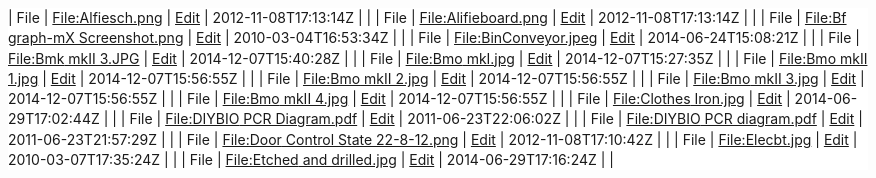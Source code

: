 | File            | [<File:Alfiesch.png>](http://wiki.hacman.org.uk/File:Alfiesch.png)                                                                 | [Edit](http://wiki.hacman.org.uk/index.php?title=File:Alfiesch.png&action=edit)                                 | 2012-11-08T17:13:14Z |                                                                         |
| File            | [<File:Alifieboard.png>](http://wiki.hacman.org.uk/File:Alifieboard.png)                                                           | [Edit](http://wiki.hacman.org.uk/index.php?title=File:Alifieboard.png&action=edit)                              | 2012-11-08T17:13:14Z |                                                                         |
| File            | [<File:Bf> graph-mX Screenshot.png](http://wiki.hacman.org.uk/File:Bf_graph-mX_Screenshot.png)                                     | [Edit](http://wiki.hacman.org.uk/index.php?title=File:Bf_graph-mX_Screenshot.png&action=edit)                   | 2010-03-04T16:53:34Z |                                                                         |
| File            | [<File:BinConveyor.jpeg>](http://wiki.hacman.org.uk/File:BinConveyor.jpeg)                                                         | [Edit](http://wiki.hacman.org.uk/index.php?title=File:BinConveyor.jpeg&action=edit)                             | 2014-06-24T15:08:21Z |                                                                         |
| File            | [<File:Bmk> mkII 3.JPG](http://wiki.hacman.org.uk/File:Bmk_mkII_3.JPG)                                                             | [Edit](http://wiki.hacman.org.uk/index.php?title=File:Bmk_mkII_3.JPG&action=edit)                               | 2014-12-07T15:40:28Z |                                                                         |
| File            | [<File:Bmo> mkI.jpg](http://wiki.hacman.org.uk/File:Bmo_mkI.jpg)                                                                   | [Edit](http://wiki.hacman.org.uk/index.php?title=File:Bmo_mkI.jpg&action=edit)                                  | 2014-12-07T15:27:35Z |                                                                         |
| File            | [<File:Bmo> mkII 1.jpg](http://wiki.hacman.org.uk/File:Bmo_mkII_1.jpg)                                                             | [Edit](http://wiki.hacman.org.uk/index.php?title=File:Bmo_mkII_1.jpg&action=edit)                               | 2014-12-07T15:56:55Z |                                                                         |
| File            | [<File:Bmo> mkII 2.jpg](http://wiki.hacman.org.uk/File:Bmo_mkII_2.jpg)                                                             | [Edit](http://wiki.hacman.org.uk/index.php?title=File:Bmo_mkII_2.jpg&action=edit)                               | 2014-12-07T15:56:55Z |                                                                         |
| File            | [<File:Bmo> mkII 3.jpg](http://wiki.hacman.org.uk/File:Bmo_mkII_3.jpg)                                                             | [Edit](http://wiki.hacman.org.uk/index.php?title=File:Bmo_mkII_3.jpg&action=edit)                               | 2014-12-07T15:56:55Z |                                                                         |
| File            | [<File:Bmo> mkII 4.jpg](http://wiki.hacman.org.uk/File:Bmo_mkII_4.jpg)                                                             | [Edit](http://wiki.hacman.org.uk/index.php?title=File:Bmo_mkII_4.jpg&action=edit)                               | 2014-12-07T15:56:55Z |                                                                         |
| File            | [<File:Clothes> Iron.jpg](http://wiki.hacman.org.uk/File:Clothes_Iron.jpg)                                                         | [Edit](http://wiki.hacman.org.uk/index.php?title=File:Clothes_Iron.jpg&action=edit)                             | 2014-06-29T17:02:44Z |                                                                         |
| File            | [<File:DIYBIO> PCR Diagram.pdf](http://wiki.hacman.org.uk/File:DIYBIO_PCR_Diagram.pdf)                                             | [Edit](http://wiki.hacman.org.uk/index.php?title=File:DIYBIO_PCR_Diagram.pdf&action=edit)                       | 2011-06-23T22:06:02Z |                                                                         |
| File            | [<File:DIYBIO> PCR diagram.pdf](http://wiki.hacman.org.uk/File:DIYBIO_PCR_diagram.pdf)                                             | [Edit](http://wiki.hacman.org.uk/index.php?title=File:DIYBIO_PCR_diagram.pdf&action=edit)                       | 2011-06-23T21:57:29Z |                                                                         |
| File            | [<File:Door> Control State 22-8-12.png](http://wiki.hacman.org.uk/File:Door_Control_State_22-8-12.png)                             | [Edit](http://wiki.hacman.org.uk/index.php?title=File:Door_Control_State_22-8-12.png&action=edit)               | 2012-11-08T17:10:42Z |                                                                         |
| File            | [<File:Elecbt.jpg>](http://wiki.hacman.org.uk/File:Elecbt.jpg)                                                                     | [Edit](http://wiki.hacman.org.uk/index.php?title=File:Elecbt.jpg&action=edit)                                   | 2010-03-07T17:35:24Z |                                                                         |
| File            | [<File:Etched> and drilled.jpg](http://wiki.hacman.org.uk/File:Etched_and_drilled.jpg)                                             | [Edit](http://wiki.hacman.org.uk/index.php?title=File:Etched_and_drilled.jpg&action=edit)                       | 2014-06-29T17:16:24Z |                                                                         |
